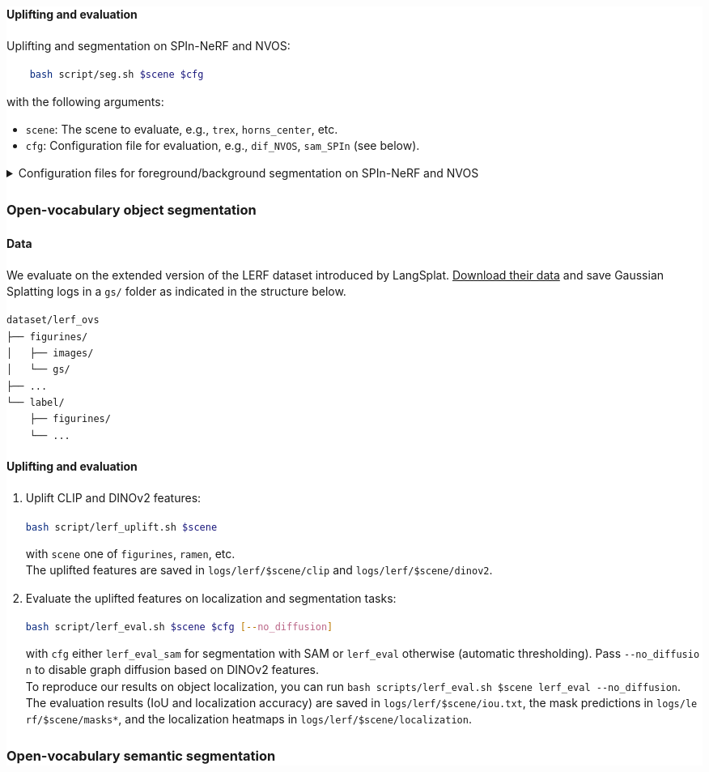 #### Uplifting and evaluation

Uplifting and segmentation on SPIn-NeRF and NVOS:
```bash
    bash script/seg.sh $scene $cfg
```

with the following arguments:
- `scene`: The scene to evaluate, e.g., `trex`, `horns_center`, etc.
- `cfg`: Configuration file for evaluation, e.g., `dif_NVOS`, `sam_SPIn` (see below).

<details><summary>Configuration files for foreground/background segmentation on SPIn-NeRF and NVOS</summary></details>


### Open-vocabulary object segmentation

#### Data

We evaluate on the extended version of the LERF dataset introduced by LangSplat.
[Download their data](https://github.com/minghanqin/LangSplat) and save Gaussian Splatting logs in a `gs/` folder as indicated in the structure below.
```plaintext
dataset/lerf_ovs
├── figurines/
│   ├── images/
│   └── gs/
├── ...
└── label/
    ├── figurines/
    └── ...   
```

#### Uplifting and evaluation

1. Uplift CLIP and DINOv2 features:
    ```bash
    bash script/lerf_uplift.sh $scene
    ```
    with `scene` one of `figurines`, `ramen`, etc. <br>
    The uplifted features are saved in `logs/lerf/$scene/clip` and `logs/lerf/$scene/dinov2`.

2. Evaluate the uplifted features on localization and segmentation tasks:
    ```bash
    bash script/lerf_eval.sh $scene $cfg [--no_diffusion]
    ```
    with `cfg` either `lerf_eval_sam` for segmentation with SAM or `lerf_eval` otherwise (automatic thresholding). Pass `--no_diffusion` to disable graph diffusion based on DINOv2 features. <br>
    To reproduce our results on object localization, you can run `bash scripts/lerf_eval.sh $scene lerf_eval --no_diffusion`. <br>
    The evaluation results (IoU and localization accuracy) are saved in `logs/lerf/$scene/iou.txt`, the mask predictions in `logs/lerf/$scene/masks*`, and the localization heatmaps in `logs/lerf/$scene/localization`.

### Open-vocabulary semantic segmentation
